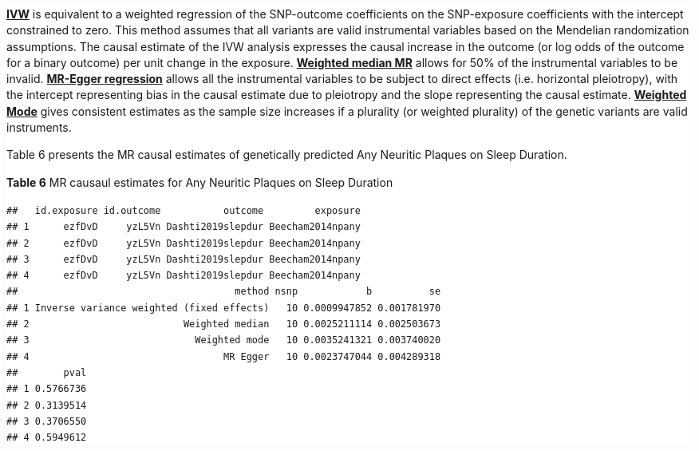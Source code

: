 [**IVW**](https://doi.org/10.1002/gepi.21758) is equivalent to a
weighted regression of the SNP-outcome coefficients on the SNP-exposure
coefficients with the intercept constrained to zero. This method assumes
that all variants are valid instrumental variables based on the
Mendelian randomization assumptions. The causal estimate of the IVW
analysis expresses the causal increase in the outcome (or log odds of
the outcome for a binary outcome) per unit change in the exposure.
[**Weighted median MR**](https://doi.org/10.1002/gepi.21965) allows for
50% of the instrumental variables to be invalid. [**MR-Egger
regression**](https://doi.org/10.1093/ije/dyw220) allows all the
instrumental variables to be subject to direct effects (i.e. horizontal
pleiotropy), with the intercept representing bias in the causal estimate
due to pleiotropy and the slope representing the causal estimate.
[**Weighted Mode**](https://doi.org/10.1093/ije/dyx102) gives consistent
estimates as the sample size increases if a plurality (or weighted
plurality) of the genetic variants are valid instruments. <br>

Table 6 presents the MR causal estimates of genetically predicted Any
Neuritic Plaques on Sleep Duration. <br>

**Table 6** MR causaul estimates for Any Neuritic Plaques on Sleep
Duration

    ##   id.exposure id.outcome           outcome         exposure
    ## 1      ezfDvD     yzL5Vn Dashti2019slepdur Beecham2014npany
    ## 2      ezfDvD     yzL5Vn Dashti2019slepdur Beecham2014npany
    ## 3      ezfDvD     yzL5Vn Dashti2019slepdur Beecham2014npany
    ## 4      ezfDvD     yzL5Vn Dashti2019slepdur Beecham2014npany
    ##                                      method nsnp            b          se
    ## 1 Inverse variance weighted (fixed effects)   10 0.0009947852 0.001781970
    ## 2                           Weighted median   10 0.0025211114 0.002503673
    ## 3                             Weighted mode   10 0.0035241321 0.003740020
    ## 4                                  MR Egger   10 0.0023747044 0.004289318
    ##        pval
    ## 1 0.5766736
    ## 2 0.3139514
    ## 3 0.3706550
    ## 4 0.5949612
